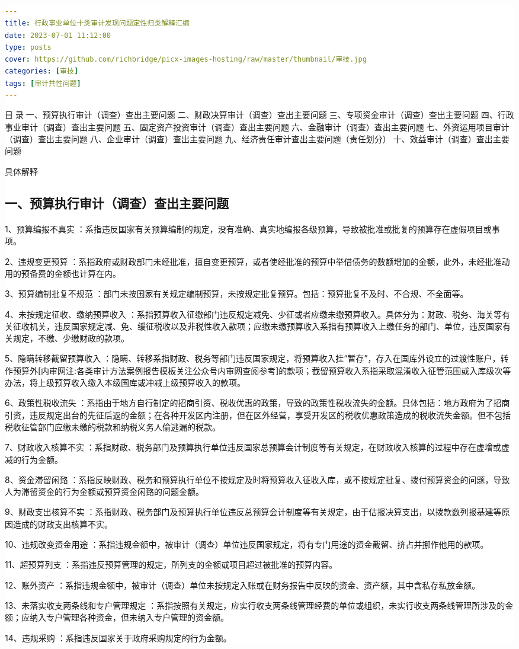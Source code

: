```yaml
---
title: 行政事业单位十类审计发现问题定性归类解释汇编
date: 2023-07-01 11:12:00
type: posts
cover: https://github.com/richbridge/picx-images-hosting/raw/master/thumbnail/审技.jpg
categories: [审技]
tags: [审计共性问题]
---
```


目    录
一、预算执行审计（调查）查出主要问题
二、财政决算审计（调查）查出主要问题
三、专项资金审计（调查）查出主要问题
四、行政事业审计（调查）查出主要问题
五、固定资产投资审计（调查）查出主要问题
六、金融审计（调查）查出主要问题
七、外资运用项目审计（调查）查出主要问题
八、企业审计（调查）查出主要问题
九、经济责任审计查出主要问题（责任划分）
十、效益审计（调查）查出主要问题

具体解释

## 一、预算执行审计（调查）查出主要问题

1、预算编报不真实 ：系指违反国家有关预算编制的规定，没有准确、真实地编报各级预算，导致被批准或批复的预算存在虚假项目或事项。

2、违规变更预算 ：系指政府或财政部门未经批准，擅自变更预算，或者使经批准的预算中举借债务的数额增加的金额，此外，未经批准动用的预备费的金额也计算在内。

3、预算编制批复不规范 ：部门未按国家有关规定编制预算，未按规定批复预算。包括：预算批复不及时、不合规、不全面等。

4、未按规定征收、缴纳预算收入 ：系指预算收入征缴部门违反规定减免、少征或者应缴未缴预算收入。具体分为：财政、税务、海关等有关征收机关，违反国家规定减、免、缓征税收以及非税性收入款项；应缴未缴预算收入系指有预算收入上缴任务的部门、单位，违反国家有关规定，不缴、少缴财政的款项。

5、隐瞒转移截留预算收入 ：隐瞒、转移系指财政、税务等部门违反国家规定，将预算收入挂“暂存”，存入在国库外设立的过渡性账户，转作预算外[内审网注:各类审计方法案例报告模板关注公众号内审网查阅参考]的款项；截留预算收入系指采取混淆收入征管范围或入库级次等办法，将上级预算收入缴入本级国库或冲减上级预算收入的款项。

6、政策性税收流失 ：系指由于地方自行制定的招商引资、税收优惠的政策，导致的政策性税收流失的金额。具体包括：地方政府为了招商引资，违反规定出台的先征后返的金额；在各种开发区内注册，但在区外经营，享受开发区的税收优惠政策造成的税收流失金额。但不包括税收征管部门应缴未缴的税款和纳税义务人偷逃漏的税款。

7、财政收入核算不实 ：系指财政、税务部门及预算执行单位违反国家总预算会计制度等有关规定，在财政收入核算的过程中存在虚增或虚减的行为金额。

8、资金滞留闲臵 ：系指反映财政、税务和预算执行单位不按规定及时将预算收入征收入库，或不按规定批复、拨付预算资金的问题，导致人为滞留资金的行为金额或预算资金闲臵的问题金额。

9、财政支出核算不实 ：系指财政、税务部门及预算执行单位违反总预算会计制度等有关规定，由于估报决算支出，以拨款数列报基建等原因造成的财政支出核算不实。

10、违规改变资金用途 ：系指违规金额中，被审计（调查）单位违反国家规定，将有专门用途的资金截留、挤占并挪作他用的款项。

11、超预算列支 ：系指违反预算管理的规定，所列支的金额或项目超过被批准的预算内容。

12、账外资产 ：系指违规金额中，被审计（调查）单位未按规定入账或在财务报告中反映的资金、资产额，其中含私存私放金额。

13、未落实收支两条线和专户管理规定 ：系指按照有关规定，应实行收支两条线管理经费的单位或组织，未实行收支两条线管理所涉及的金额；应纳入专户管理各种资金，但未纳入专户管理的资金额。

14、违规采购 ：系指违反国家关于政府采购规定的行为金额。
